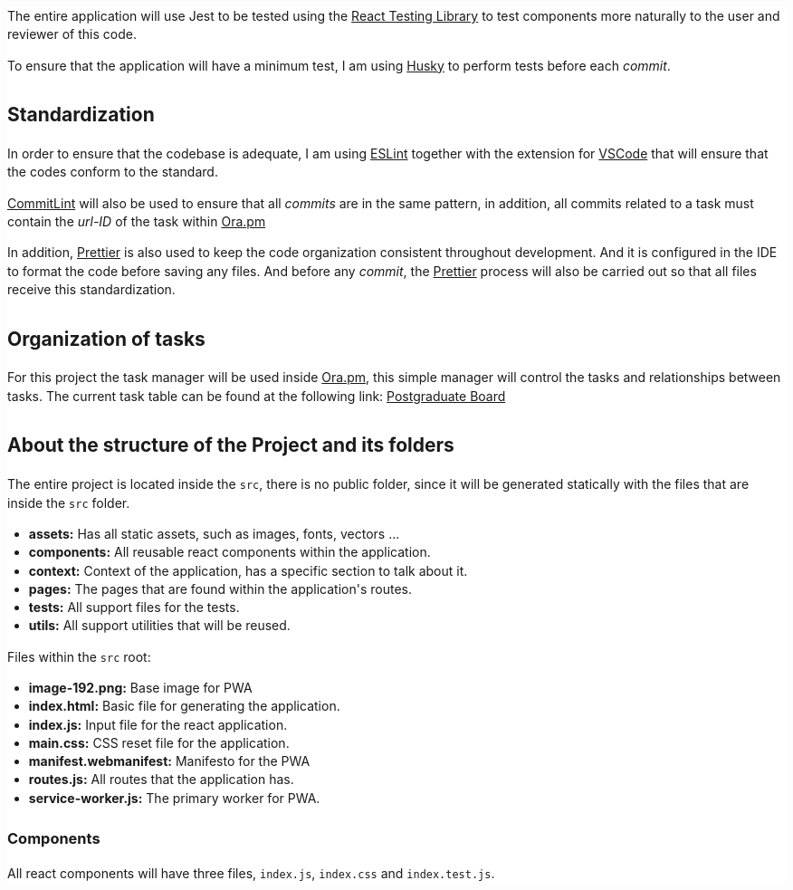 The entire application will use Jest to be tested using the [React Testing Library](https://testing-library.com/docs/react-testing-library/intro) to test components more naturally to the user and reviewer of this code.

To ensure that the application will have a minimum test, I am using [Husky](https://github.com/typicode/husky) to perform tests before each _commit_.

## Standardization

In order to ensure that the codebase is adequate, I am using [ESLint](https://eslint.org/) together with the extension for [VSCode](https://code.visualstudio.com/) that will ensure that the codes conform to the standard.

[CommitLint](http://commitlint.js.org/) will also be used to ensure that all _commits_ are in the same pattern, in addition, all commits related to a task must contain the _url-ID_ of the task within [Ora.pm](ora.pm)

In addition, [Prettier](https://prettier.io/) is also used to keep the code organization consistent throughout development. And it is configured in the IDE to format the code before saving any files. And before any _commit_, the [Prettier](https://prettier.io/) process will also be carried out so that all files receive this standardization.

## Organization of tasks

For this project the task manager will be used inside [Ora.pm](ora.pm), this simple manager will control the tasks and relationships between tasks. The current task table can be found at the following link: [Postgraduate Board](https://ora.pm/project/196922/kanban/task/2898004)

## About the structure of the Project and its folders

The entire project is located inside the `src`, there is no public folder, since it will be generated statically with the files that are inside the `src` folder.

- **assets:** Has all static assets, such as images, fonts, vectors ...
- **components:** All reusable react components within the application.
- **context:** Context of the application, has a specific section to talk about it.
- **pages:** The pages that are found within the application's routes.
- **tests:** All support files for the tests.
- **utils:** All support utilities that will be reused.

Files within the `src` root:

- **image-192.png:** Base image for PWA
- **index.html:** Basic file for generating the application.
- **index.js:** Input file for the react application.
- **main.css:** CSS reset file for the application.
- **manifest.webmanifest:** Manifesto for the PWA
- **routes.js:** All routes that the application has.
- **service-worker.js:** The primary worker for PWA.

### Components

All react components will have three files, `index.js`, `index.css` and `index.test.js`.
